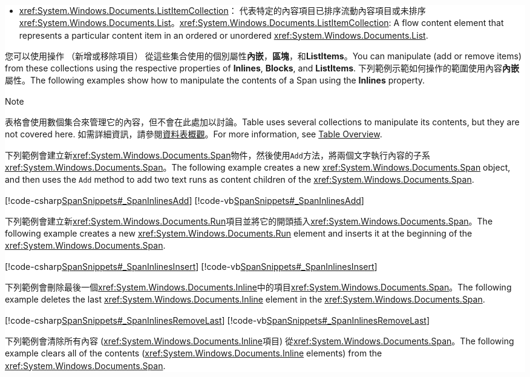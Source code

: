 -   <span data-ttu-id="32ed8-139"><xref:System.Windows.Documents.ListItemCollection>： 代表特定的內容項目已排序流動內容項目或未排序<xref:System.Windows.Documents.List>。</span><span class="sxs-lookup"><span data-stu-id="32ed8-139"><xref:System.Windows.Documents.ListItemCollection>: A flow content element that represents a particular content item in an ordered or unordered <xref:System.Windows.Documents.List>.</span></span>  
  
 <span data-ttu-id="32ed8-140">您可以使用操作 （新增或移除項目） 從這些集合使用的個別屬性**內嵌**，**區塊**，和**ListItems**。</span><span class="sxs-lookup"><span data-stu-id="32ed8-140">You can manipulate (add or remove items) from these collections using the respective properties of **Inlines**, **Blocks**, and **ListItems**.</span></span> <span data-ttu-id="32ed8-141">下列範例示範如何操作的範圍使用內容**內嵌**屬性。</span><span class="sxs-lookup"><span data-stu-id="32ed8-141">The following examples show how to manipulate the contents of a Span using the **Inlines** property.</span></span>  
  
> [!NOTE]
>  <span data-ttu-id="32ed8-142">表格會使用數個集合來管理它的內容，但不會在此處加以討論。</span><span class="sxs-lookup"><span data-stu-id="32ed8-142">Table uses several collections to manipulate its contents, but they are not covered here.</span></span> <span data-ttu-id="32ed8-143">如需詳細資訊，請參閱[資料表概觀](../../../../docs/framework/wpf/advanced/table-overview.md)。</span><span class="sxs-lookup"><span data-stu-id="32ed8-143">For more information, see [Table Overview](../../../../docs/framework/wpf/advanced/table-overview.md).</span></span>  
  
 <span data-ttu-id="32ed8-144">下列範例會建立新<xref:System.Windows.Documents.Span>物件，然後使用`Add`方法，將兩個文字執行內容的子系<xref:System.Windows.Documents.Span>。</span><span class="sxs-lookup"><span data-stu-id="32ed8-144">The following example creates a new <xref:System.Windows.Documents.Span> object, and then uses the `Add` method to add two text runs as content children of the <xref:System.Windows.Documents.Span>.</span></span>  
  
 [!code-csharp[SpanSnippets#_SpanInlinesAdd](../../../../samples/snippets/csharp/VS_Snippets_Wpf/SpanSnippets/CSharp/Window1.xaml.cs#_spaninlinesadd)]
 [!code-vb[SpanSnippets#_SpanInlinesAdd](../../../../samples/snippets/visualbasic/VS_Snippets_Wpf/SpanSnippets/visualbasic/window1.xaml.vb#_spaninlinesadd)]  
  
 <span data-ttu-id="32ed8-145">下列範例會建立新<xref:System.Windows.Documents.Run>項目並將它的開頭插入<xref:System.Windows.Documents.Span>。</span><span class="sxs-lookup"><span data-stu-id="32ed8-145">The following example creates a new <xref:System.Windows.Documents.Run> element and inserts it at the beginning of the <xref:System.Windows.Documents.Span>.</span></span>  
  
 [!code-csharp[SpanSnippets#_SpanInlinesInsert](../../../../samples/snippets/csharp/VS_Snippets_Wpf/SpanSnippets/CSharp/Window1.xaml.cs#_spaninlinesinsert)]
 [!code-vb[SpanSnippets#_SpanInlinesInsert](../../../../samples/snippets/visualbasic/VS_Snippets_Wpf/SpanSnippets/visualbasic/window1.xaml.vb#_spaninlinesinsert)]  
  
 <span data-ttu-id="32ed8-146">下列範例會刪除最後一個<xref:System.Windows.Documents.Inline>中的項目<xref:System.Windows.Documents.Span>。</span><span class="sxs-lookup"><span data-stu-id="32ed8-146">The following example deletes the last <xref:System.Windows.Documents.Inline> element in the <xref:System.Windows.Documents.Span>.</span></span>  
  
 [!code-csharp[SpanSnippets#_SpanInlinesRemoveLast](../../../../samples/snippets/csharp/VS_Snippets_Wpf/SpanSnippets/CSharp/Window1.xaml.cs#_spaninlinesremovelast)]
 [!code-vb[SpanSnippets#_SpanInlinesRemoveLast](../../../../samples/snippets/visualbasic/VS_Snippets_Wpf/SpanSnippets/visualbasic/window1.xaml.vb#_spaninlinesremovelast)]  
  
 <span data-ttu-id="32ed8-147">下列範例會清除所有內容 (<xref:System.Windows.Documents.Inline>項目) 從<xref:System.Windows.Documents.Span>。</span><span class="sxs-lookup"><span data-stu-id="32ed8-147">The following example clears all of the contents (<xref:System.Windows.Documents.Inline> elements) from the <xref:System.Windows.Documents.Span>.</span></span>  
  